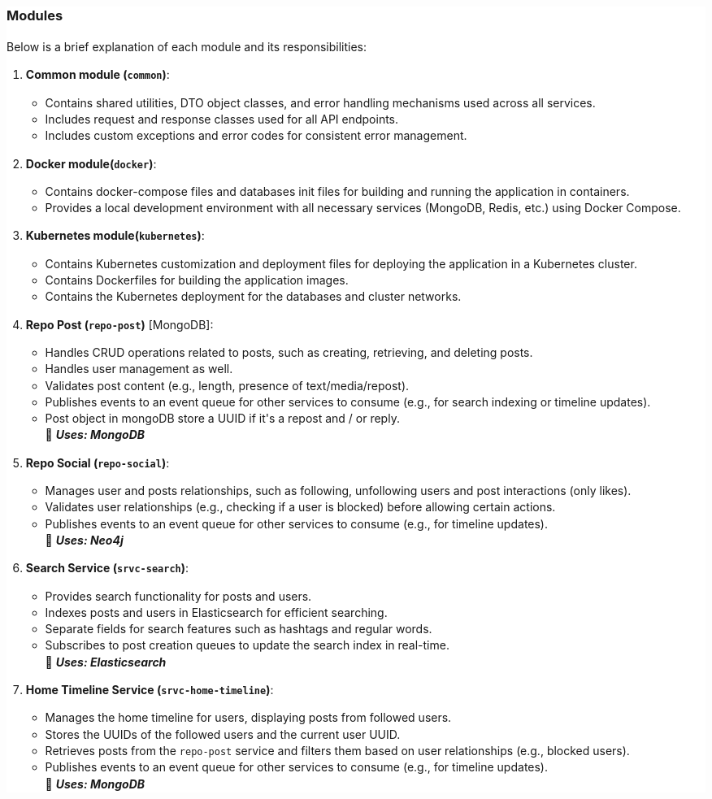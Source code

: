 ### Modules

Below is a brief explanation of each module and its responsibilities:

1. **Common module (`common`)**:

   - Contains shared utilities, DTO object classes, and error handling mechanisms used across all services.
   - Includes request and response classes used for all API endpoints.
   - Includes custom exceptions and error codes for consistent error management.

2. **Docker module(`docker`)**:
   - Contains docker-compose files and databases init files for building and running the application in containers.
   - Provides a local development environment with all necessary services (MongoDB, Redis, etc.) using Docker Compose.

3. **Kubernetes module(`kubernetes`)**:
    - Contains Kubernetes customization and deployment files for deploying the application in a Kubernetes cluster.
    - Contains Dockerfiles for building the application images.
    - Contains the Kubernetes deployment for the databases and cluster networks.

4. **Repo Post (`repo-post`)** [MongoDB]:
   - Handles CRUD operations related to posts, such as creating, retrieving, and deleting posts.
   - Handles user management as well.
   - Validates post content (e.g., length, presence of text/media/repost).
   - Publishes events to an event queue for other services to consume (e.g., for search indexing or timeline updates).
   - Post object in mongoDB store a UUID if it's a repost and / or reply.\
   🔗 **_Uses: MongoDB_**

5. **Repo Social (`repo-social`)**:
    - Manages user and posts relationships, such as following, unfollowing users and post interactions (only likes).
    - Validates user relationships (e.g., checking if a user is blocked) before allowing certain actions.
    - Publishes events to an event queue for other services to consume (e.g., for timeline updates).\
    🔗 **_Uses: Neo4j_**

6. **Search Service (`srvc-search`)**:
    - Provides search functionality for posts and users.
    - Indexes posts and users in Elasticsearch for efficient searching.
    - Separate fields for search features such as hashtags and regular words.
    - Subscribes to post creation queues to update the search index in real-time.\
    🔗 **_Uses: Elasticsearch_**

7. **Home Timeline Service (`srvc-home-timeline`)**:
   - Manages the home timeline for users, displaying posts from followed users.
   - Stores the UUIDs of the followed users and the current user UUID.
   - Retrieves posts from the `repo-post` service and filters them based on user relationships (e.g., blocked users).
   - Publishes events to an event queue for other services to consume (e.g., for timeline updates).\
   🔗 **_Uses: MongoDB_**
   